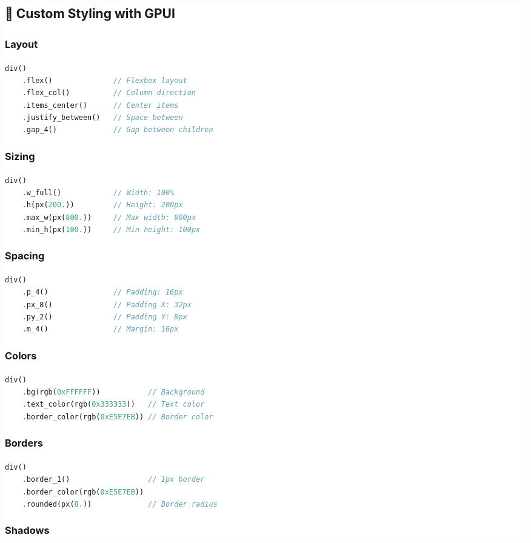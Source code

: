## 🎨 Custom Styling with GPUI

### Layout

```rust
div()
    .flex()              // Flexbox layout
    .flex_col()          // Column direction
    .items_center()      // Center items
    .justify_between()   // Space between
    .gap_4()             // Gap between children
```

### Sizing

```rust
div()
    .w_full()            // Width: 100%
    .h(px(200.))         // Height: 200px
    .max_w(px(800.))     // Max width: 800px
    .min_h(px(100.))     // Min height: 100px
```

### Spacing

```rust
div()
    .p_4()               // Padding: 16px
    .px_8()              // Padding X: 32px
    .py_2()              // Padding Y: 8px
    .m_4()               // Margin: 16px
```

### Colors

```rust
div()
    .bg(rgb(0xFFFFFF))           // Background
    .text_color(rgb(0x333333))   // Text color
    .border_color(rgb(0xE5E7EB)) // Border color
```

### Borders

```rust
div()
    .border_1()                  // 1px border
    .border_color(rgb(0xE5E7EB))
    .rounded(px(8.))             // Border radius
```

### Shadows

